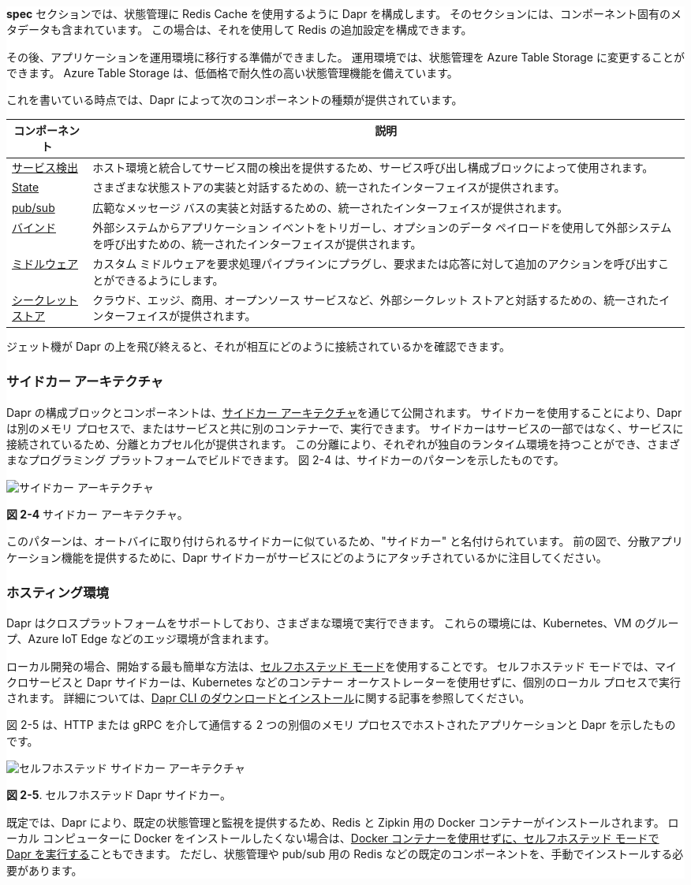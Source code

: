 **spec** セクションでは、状態管理に Redis Cache を使用するように Dapr を構成します。 そのセクションには、コンポーネント固有のメタデータも含まれています。 この場合は、それを使用して Redis の追加設定を構成できます。

その後、アプリケーションを運用環境に移行する準備ができました。 運用環境では、状態管理を Azure Table Storage に変更することができます。 Azure Table Storage は、低価格で耐久性の高い状態管理機能を備えています。

これを書いている時点では、Dapr によって次のコンポーネントの種類が提供されています。

| コンポーネント | 説明 |
|-----------|-------------|
| [サービス検出](https://github.com/dapr/components-contrib/tree/master/nameresolution) | ホスト環境と統合してサービス間の検出を提供するため、サービス呼び出し構成ブロックによって使用されます。 |
| [State](https://github.com/dapr/components-contrib/tree/master/state) | さまざまな状態ストアの実装と対話するための、統一されたインターフェイスが提供されます。 |
| [pub/sub](https://github.com/dapr/components-contrib/tree/master/pubsub) | 広範なメッセージ バスの実装と対話するための、統一されたインターフェイスが提供されます。 |
| [バインド](https://github.com/dapr/components-contrib/tree/master/bindings) | 外部システムからアプリケーション イベントをトリガーし、オプションのデータ ペイロードを使用して外部システムを呼び出すための、統一されたインターフェイスが提供されます。 |
| [ミドルウェア](https://github.com/dapr/components-contrib/tree/master/middleware) | カスタム ミドルウェアを要求処理パイプラインにプラグし、要求または応答に対して追加のアクションを呼び出すことができるようにします。 |
| [シークレット ストア](https://github.com/dapr/components-contrib/tree/master/secretstores) | クラウド、エッジ、商用、オープンソース サービスなど、外部シークレット ストアと対話するための、統一されたインターフェイスが提供されます。 |

ジェット機が Dapr の上を飛び終えると、それが相互にどのように接続されているかを確認できます。

### <a name="sidecar-architecture"></a>サイドカー アーキテクチャ

Dapr の構成ブロックとコンポーネントは、[サイドカー アーキテクチャ](/azure/architecture/patterns/sidecar)を通じて公開されます。 サイドカーを使用することにより、Dapr は別のメモリ プロセスで、またはサービスと共に別のコンテナーで、実行できます。 サイドカーはサービスの一部ではなく、サービスに接続されているため、分離とカプセル化が提供されます。 この分離により、それぞれが独自のランタイム環境を持つことができ、さまざまなプログラミング プラットフォームでビルドできます。 図 2-4 は、サイドカーのパターンを示したものです。

![サイドカー アーキテクチャ](./media/dapr-at-20000-feet/sidecar-generic.png)

**図 2-4** サイドカー アーキテクチャ。

このパターンは、オートバイに取り付けられるサイドカーに似ているため、"サイドカー" と名付けられています。 前の図で、分散アプリケーション機能を提供するために、Dapr サイドカーがサービスにどのようにアタッチされているかに注目してください。

### <a name="hosting-environments"></a>ホスティング環境

Dapr はクロスプラットフォームをサポートしており、さまざまな環境で実行できます。 これらの環境には、Kubernetes、VM のグループ、Azure IoT Edge などのエッジ環境が含まれます。

ローカル開発の場合、開始する最も簡単な方法は、[セルフホステッド モード](https://docs.dapr.io/concepts/overview/#self-hosted)を使用することです。 セルフホステッド モードでは、マイクロサービスと Dapr サイドカーは、Kubernetes などのコンテナー オーケストレーターを使用せずに、個別のローカル プロセスで実行されます。 詳細については、[Dapr CLI のダウンロードとインストール](https://docs.dapr.io/getting-started/install-dapr/)に関する記事を参照してください。

図 2-5 は、HTTP または gRPC を介して通信する 2 つの別個のメモリ プロセスでホストされたアプリケーションと Dapr を示したものです。

![セルフホステッド サイドカー アーキテクチャ](./media/dapr-at-20000-feet/self-hosted-dapr-sidecar.png)

**図 2-5**. セルフホステッド Dapr サイドカー。

既定では、Dapr により、既定の状態管理と監視を提供するため、Redis と Zipkin 用の Docker コンテナーがインストールされます。 ローカル コンピューターに Docker をインストールしたくない場合は、[Docker コンテナーを使用せずに、セルフホステッド モードで Dapr を実行する](https://docs.dapr.io/operations/hosting/self-hosted/self-hosted-no-docker/)こともできます。 ただし、状態管理や pub/sub 用の Redis などの既定のコンポーネントを、手動でインストールする必要があります。
